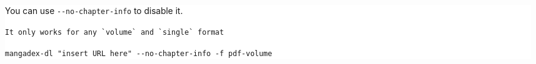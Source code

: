 You can use `--no-chapter-info` to disable it.

```{note}
It only works for any `volume` and `single` format
```

```shell
mangadex-dl "insert URL here" --no-chapter-info -f pdf-volume
```